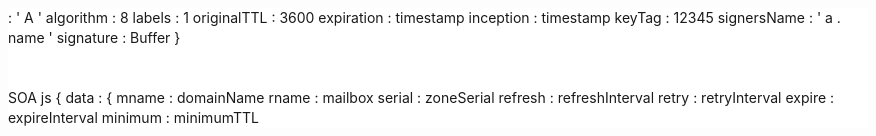 :
'
A
'
algorithm
:
8
labels
:
1
originalTTL
:
3600
expiration
:
timestamp
inception
:
timestamp
keyTag
:
12345
signersName
:
'
a
.
name
'
signature
:
Buffer
}
#
#
#
#
SOA
js
{
data
:
{
mname
:
domainName
rname
:
mailbox
serial
:
zoneSerial
refresh
:
refreshInterval
retry
:
retryInterval
expire
:
expireInterval
minimum
:
minimumTTL